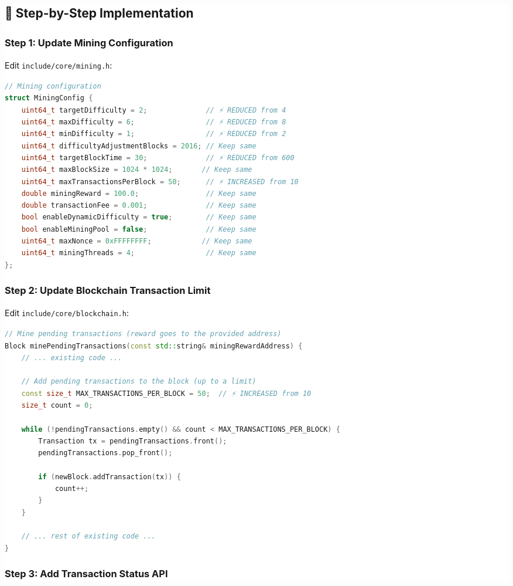 ## 🔧 Step-by-Step Implementation

### **Step 1: Update Mining Configuration**

Edit `include/core/mining.h`:

```cpp
// Mining configuration
struct MiningConfig {
    uint64_t targetDifficulty = 2;              // ⚡ REDUCED from 4
    uint64_t maxDifficulty = 6;                 // ⚡ REDUCED from 8
    uint64_t minDifficulty = 1;                 // ⚡ REDUCED from 2
    uint64_t difficultyAdjustmentBlocks = 2016; // Keep same
    uint64_t targetBlockTime = 30;              // ⚡ REDUCED from 600
    uint64_t maxBlockSize = 1024 * 1024;       // Keep same
    uint64_t maxTransactionsPerBlock = 50;      // ⚡ INCREASED from 10
    double miningReward = 100.0;                // Keep same
    double transactionFee = 0.001;              // Keep same
    bool enableDynamicDifficulty = true;        // Keep same
    bool enableMiningPool = false;              // Keep same
    uint64_t maxNonce = 0xFFFFFFFF;            // Keep same
    uint64_t miningThreads = 4;                 // Keep same
};
```

### **Step 2: Update Blockchain Transaction Limit**

Edit `include/core/blockchain.h`:

```cpp
// Mine pending transactions (reward goes to the provided address)
Block minePendingTransactions(const std::string& miningRewardAddress) {
    // ... existing code ...
    
    // Add pending transactions to the block (up to a limit)
    const size_t MAX_TRANSACTIONS_PER_BLOCK = 50;  // ⚡ INCREASED from 10
    size_t count = 0;
    
    while (!pendingTransactions.empty() && count < MAX_TRANSACTIONS_PER_BLOCK) {
        Transaction tx = pendingTransactions.front();
        pendingTransactions.pop_front();
        
        if (newBlock.addTransaction(tx)) {
            count++;
        }
    }
    
    // ... rest of existing code ...
}
```

### **Step 3: Add Transaction Status API**

